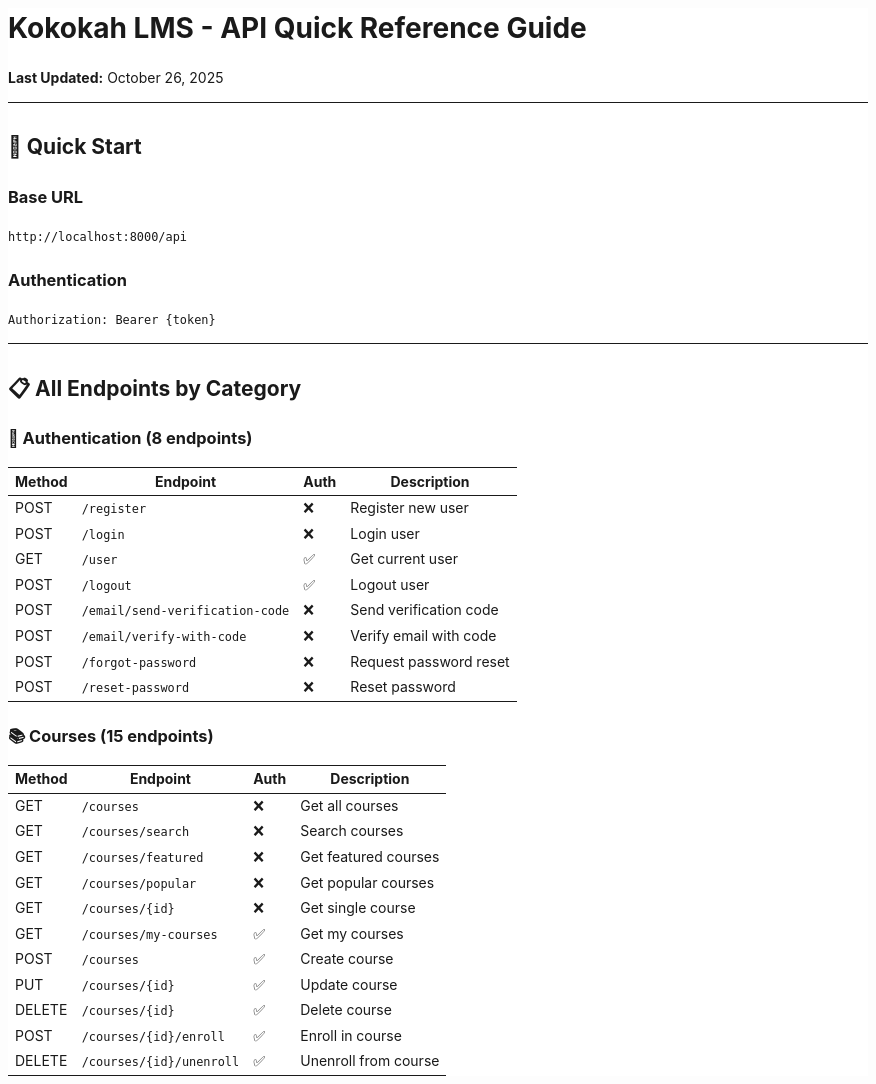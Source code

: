 # Kokokah LMS - API Quick Reference Guide

**Last Updated:** October 26, 2025

---

## 🚀 Quick Start

### Base URL
```
http://localhost:8000/api
```

### Authentication
```
Authorization: Bearer {token}
```

---

## 📋 All Endpoints by Category

### 🔐 Authentication (8 endpoints)
| Method | Endpoint | Auth | Description |
|--------|----------|------|-------------|
| POST | `/register` | ❌ | Register new user |
| POST | `/login` | ❌ | Login user |
| GET | `/user` | ✅ | Get current user |
| POST | `/logout` | ✅ | Logout user |
| POST | `/email/send-verification-code` | ❌ | Send verification code |
| POST | `/email/verify-with-code` | ❌ | Verify email with code |
| POST | `/forgot-password` | ❌ | Request password reset |
| POST | `/reset-password` | ❌ | Reset password |

### 📚 Courses (15 endpoints)
| Method | Endpoint | Auth | Description |
|--------|----------|------|-------------|
| GET | `/courses` | ❌ | Get all courses |
| GET | `/courses/search` | ❌ | Search courses |
| GET | `/courses/featured` | ❌ | Get featured courses |
| GET | `/courses/popular` | ❌ | Get popular courses |
| GET | `/courses/{id}` | ❌ | Get single course |
| GET | `/courses/my-courses` | ✅ | Get my courses |
| POST | `/courses` | ✅ | Create course |
| PUT | `/courses/{id}` | ✅ | Update course |
| DELETE | `/courses/{id}` | ✅ | Delete course |
| POST | `/courses/{id}/enroll` | ✅ | Enroll in course |
| DELETE | `/courses/{id}/unenroll` | ✅ | Unenroll from course |